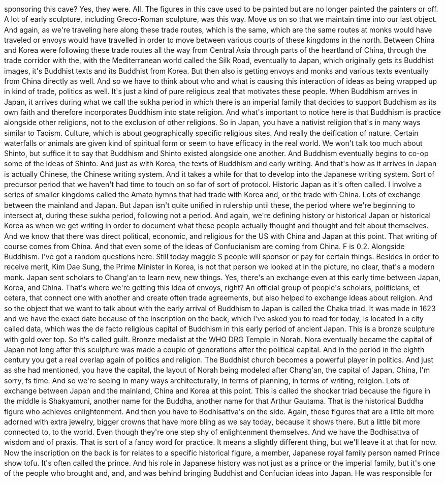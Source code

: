sponsoring this cave? Yes, they were. All. The figures in this cave used to be painted but are no longer painted the painters or off. A lot of early sculpture, including Greco-Roman sculpture, was this way. Move us on so that we maintain time into our last object. And again, as we're traveling here along these trade routes, which is the same, which are the same routes at monks would have traveled or envoys would have travelled in order to move between various courts of these kingdoms in the north. Between China and Korea were following these trade routes all the way from Central Asia through parts of the heartland of China, through the trade corridor with the, with the Mediterranean world called the Silk Road, eventually to Japan, which originally gets its Buddhist images, it's Buddhist texts and its Buddhist from Korea. But then also is getting envoys and monks and various texts eventually from China directly as well. And so we have to think about who and what is causing this interaction of ideas as being wrapped up in kind of trade, politics as well. It's just a kind of pure religious zeal that motivates these people. When Buddhism arrives in Japan, it arrives during what we call the sukha period in which there is an imperial family that decides to support Buddhism as its own faith and therefore incorporates Buddhism into state religion. And what's important to notice here is that Buddhism is practice alongside other religions, not to the exclusion of other religions. So in Japan, you have a nativist religion that's in many ways similar to Taoism. Culture, which is about geographically specific religious sites. And really the deification of nature. Certain waterfalls or animals are given kind of spiritual form or seem to have efficacy in the real world. We won't talk too much about Shinto, but suffice it to say that Buddhism and Shinto existed alongside one another. And Buddhism eventually begins to co-op some of the ideas of Shinto. And just as with Korea, the texts of Buddhism and early writing. And that's how as it arrives in Japan is actually Chinese, the Chinese writing system. And it takes a while for that to develop into the Japanese writing system. Sort of precursor period that we haven't had time to touch on so far of sort of protocol. Historic Japan as it's often called. I involve a series of smaller kingdoms called the Amato hymns that had trade with Korea and, or the trade with China. Lots of exchange between the mainland and Japan. But Japan isn't quite unified in rulership until these, the period where we're beginning to intersect at, during these sukha period, following not a period. And again, we're defining history or historical Japan or historical Korea as when we get writing in order to document what these people actually thought and thought and felt about themselves. And we know that there was direct political, economic, and religious for the US with China and Japan at this point. That writing of course comes from China. And that even some of the ideas of Confucianism are coming from China. F is 0.2. Alongside Buddhism. I've got a random questions here. Still today maggie S people will sponsor or pay for certain things. Besides in order to receive merit, Kim Dae Sung, the Prime Minister in Korea, is not that person we looked at in the picture, no clear, that's a modern monk. Japan sent scholars to Chang'an to learn new, new things. Yes, there's an exchange even at this early time between Japan, Korea, and China. That's where we're getting this idea of envoys, right? An official group of people's scholars, politicians, et cetera, that connect one with another and create often trade agreements, but also helped to exchange ideas about religion. And so the object that we want to talk about with the early arrival of Buddhism to Japan is called the Chaka triad. It was made in 1623 and we have the exact date because of the inscription on the back, which I've asked you to read for today, is located in a city called data, which was the de facto religious capital of Buddhism in this early period of ancient Japan. This is a bronze sculpture with gold over top. So it's called guilt. Bronze medalist at the WHO DRG Temple in Norah. Nora eventually became the capital of Japan not long after this sculpture was made a couple of generations after the political capital. And in the period in the eighth century you get a real overlap again of politics and religion. The Buddhist church becomes a powerful player in politics. And just as she had mentioned, you have the capital, the layout of Norah being modeled after Chang'an, the capital of Japan, China, I'm sorry, fs time. And so we're seeing in many ways architecturally, in terms of planning, in terms of writing, religion. Lots of exchange between Japan and the mainland, China and Korea at this point. This is called the shocker triad because the figure in the middle is Shakyamuni, another name for the Buddha, another name for that Arthur Gautama. That is the historical Buddha figure who achieves enlightenment. And then you have to Bodhisattva's on the side. Again, these figures that are a little bit more adorned with extra jewelry, bigger crowns that have more bling as we say today, because it shows there. But a little bit more connected to, to the world. Even though they're one step shy of enlightenment themselves. And we have the Bodhisattva of wisdom and of praxis. That is sort of a fancy word for practice. It means a slightly different thing, but we'll leave it at that for now. Now the inscription on the back is for relates to a specific historical figure, a member, Japanese royal family person named Prince show tofu. It's often called the prince. And his role in Japanese history was not just as a prince or the imperial family, but it's one of the people who brought and, and, and was behind bringing Buddhist and Confucian ideas into Japan. He was responsible for